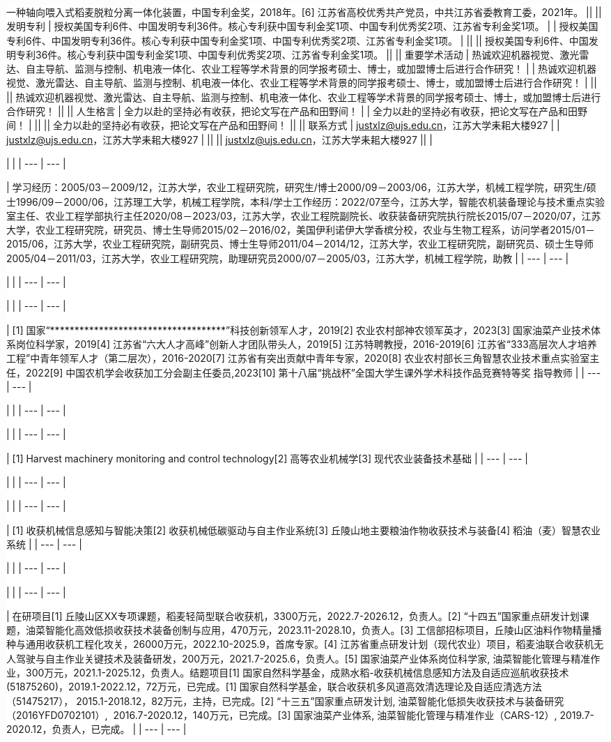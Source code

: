 一种轴向喂入式稻麦脱粒分离一体化装置，中国专利金奖，2018年。[6] 江苏省高校优秀共产党员，中共江苏省委教育工委，2021年。 ||  || 发明专利 | 授权美国专利6件、中国发明专利36件。核心专利获中国专利金奖1项、中国专利优秀奖2项、江苏省专利金奖1项。 |  | 授权美国专利6件、中国发明专利36件。核心专利获中国专利金奖1项、中国专利优秀奖2项、江苏省专利金奖1项。 |  ||  || 授权美国专利6件、中国发明专利36件。核心专利获中国专利金奖1项、中国专利优秀奖2项、江苏省专利金奖1项。 ||  || 重要学术活动 | 热诚欢迎机器视觉、激光雷达、自主导航、监测与控制、机电液一体化、农业工程等学术背景的同学报考硕士、博士，或加盟博士后进行合作研究！ |  | 热诚欢迎机器视觉、激光雷达、自主导航、监测与控制、机电液一体化、农业工程等学术背景的同学报考硕士、博士，或加盟博士后进行合作研究！ |  ||  || 热诚欢迎机器视觉、激光雷达、自主导航、监测与控制、机电液一体化、农业工程等学术背景的同学报考硕士、博士，或加盟博士后进行合作研究！ ||  || 人生格言 | 全力以赴的坚持必有收获，把论文写在产品和田野间！ |  | 全力以赴的坚持必有收获，把论文写在产品和田野间！ |  ||  || 全力以赴的坚持必有收获，把论文写在产品和田野间！ ||  || 联系方式 | justxlz@ujs.edu.cn，江苏大学耒耜大楼927 |  | justxlz@ujs.edu.cn，江苏大学耒耜大楼927 |  ||  || justxlz@ujs.edu.cn，江苏大学耒耜大楼927 ||  |

|  |
| --- | --- |


| 学习经历：2005/03－2009/12，江苏大学，农业工程研究院，研究生/博士2000/09－2003/06，江苏大学，机械工程学院，研究生/硕士1996/09－2000/06，江苏理工大学，机械工程学院，本科/学士工作经历：2022/07至今，江苏大学，智能农机装备理论与技术重点实验室主任、农业工程学部执行主任2020/08－2023/03，江苏大学，农业工程院副院长、收获装备研究院执行院长2015/07－2020/07，江苏大学，农业工程研究院，研究员、博士生导师2015/02－2016/02，美国伊利诺伊大学香槟分校，农业与生物工程系，访问学者2015/01－2015/06，江苏大学，农业工程研究院，副研究员、博士生导师2011/04－2014/12，江苏大学，农业工程研究院，副研究员、硕士生导师2005/04－2011/03，江苏大学，农业工程研究院，助理研究员2000/07－2005/03，江苏大学，机械工程学院，助教 |
| --- | --- |


|  |
| --- | --- |


|  |
| --- | --- |


| [1] 国家“************************************”科技创新领军人才，2019[2] 农业农村部神农领军英才，2023[3] 国家油菜产业技术体系岗位科学家，2019[4] 江苏省“六大人才高峰”创新人才团队带头人，2019[5] 江苏特聘教授，2016-2019[6] 江苏省“333高层次人才培养工程”中青年领军人才（第二层次），2016-2020[7] 江苏省有突出贡献中青年专家，2020[8] 农业农村部长三角智慧农业技术重点实验室主任，2022[9] 中国农机学会收获加工分会副主任委员,2023[10] 第十八届“挑战杯”全国大学生课外学术科技作品竞赛特等奖 指导教师 |
| --- | --- |


|  |
| --- | --- |


|  |
| --- | --- |


| [1] Harvest machinery monitoring and control technology[2] 高等农业机械学[3] 现代农业装备技术基础 |
| --- | --- |


|  |
| --- | --- |


|  |
| --- | --- |


| [1] 收获机械信息感知与智能决策[2] 收获机械低碳驱动与自主作业系统[3] 丘陵山地主要粮油作物收获技术与装备[4] 稻油（麦）智慧农业系统 |
| --- | --- |


|  |
| --- | --- |


|  |
| --- | --- |


| 在研项目[1] 丘陵山区XX专项课题，稻麦轻简型联合收获机，3300万元，2022.7-2026.12，负责人。[2] “十四五”国家重点研发计划课题，油菜智能化高效低损收获技术装备创制与应用，470万元，2023.11-2028.10，负责人。[3] 工信部招标项目，丘陵山区油料作物精量播种与通用收获机工程化攻关，26000万元，2022.10-2025.9，首席专家。[4] 江苏省重点研发计划（现代农业）项目，稻麦油联合收获机无人驾驶与自主作业关键技术及装备研发，200万元，2021.7-2025.6，负责人。[5] 国家油菜产业体系岗位科学家, 油菜智能化管理与精准作业，300万元，2021.1-2025.12，负责人。结题项目[1] 国家自然科学基金，成熟水稻-收获机械信息感知方法及自适应巡航收获技术(51875260)，2019.1-2022.12，72万元，已完成。[1] 国家自然科学基金，联合收获机多风道高效清选理论及自适应清选方法（51475217）， 2015.1-2018.12，82万元，主持，已完成。[2] “十三五”国家重点研发计划, 油菜智能化低损失收获技术与装备研究（2016YFD0702101）,  2016.7-2020.12，140万元，已完成。[3] 国家油菜产业体系, 油菜智能化管理与精准作业（CARS-12）, 2019.7-2020.12，负责人，已完成。 |
| --- | --- |

